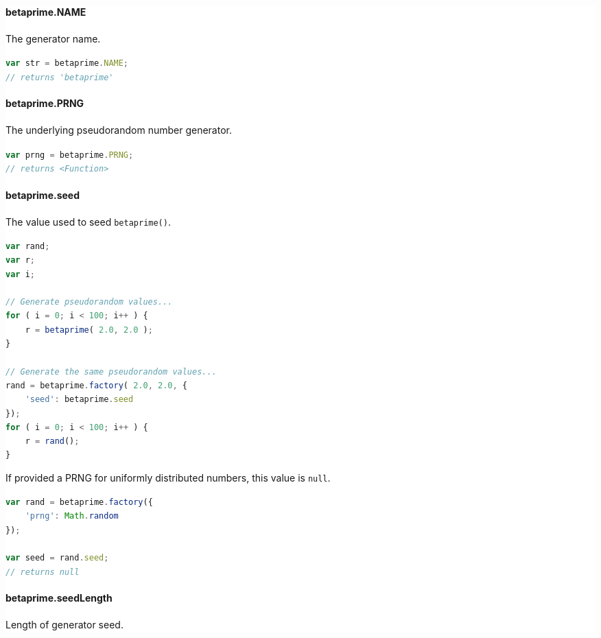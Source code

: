 #### betaprime.NAME

The generator name.

```javascript
var str = betaprime.NAME;
// returns 'betaprime'
```

#### betaprime.PRNG

The underlying pseudorandom number generator.

```javascript
var prng = betaprime.PRNG;
// returns <Function>
```

#### betaprime.seed

The value used to seed `betaprime()`.

```javascript
var rand;
var r;
var i;

// Generate pseudorandom values...
for ( i = 0; i < 100; i++ ) {
    r = betaprime( 2.0, 2.0 );
}

// Generate the same pseudorandom values...
rand = betaprime.factory( 2.0, 2.0, {
    'seed': betaprime.seed
});
for ( i = 0; i < 100; i++ ) {
    r = rand();
}
```

If provided a PRNG for uniformly distributed numbers, this value is `null`.



```javascript
var rand = betaprime.factory({
    'prng': Math.random
});

var seed = rand.seed;
// returns null
```

#### betaprime.seedLength

Length of generator seed.
